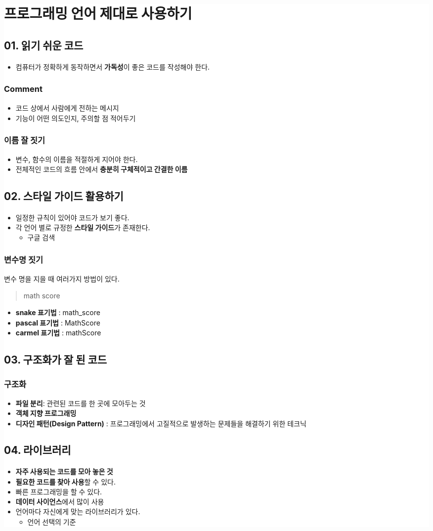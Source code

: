 

# 프로그래밍 언어 제대로 사용하기

## 01. 읽기 쉬운 코드

* 컴퓨터가 정확하게 동작하면서 **가독성**이 좋은 코드를 작성해야 한다.

### Comment

* 코드 상에서 사람에게 전하는 메시지
* 기능이 어떤 의도인지, 주의할 점 적어두기



### 이름 잘 짓기

* 변수, 함수의 이름을 적절하게 지어야 한다.
* 전체적인 코드의 흐름 안에서 **충분히 구체적이고 간결한 이름**



## 02. 스타일 가이드 활용하기

* 일정한 규칙이 있어야 코드가 보기 좋다.
* 각 언어 별로 규정한 **스타일 가이드**가 존재한다.
  * 구글 검색

### 변수명 짓기

변수 명을 지을 때 여러가지 방법이 있다.

> math score

* **snake 표기법** : math_score
* **pascal 표기법** : MathScore
* **carmel 표기법** : mathScore



## 03. 구조화가 잘 된 코드

### 구조화

* **파일 분리**: 관련된 코드를 한 곳에 모아두는 것
* **객체 지향 프로그래밍**
* **디자인 패턴(Design Pattern)** : 프로그래밍에서 고질적으로 발생하는 문제들을 해결하기 위한 테크닉



## 04. 라이브러리

* **자주 사용되는 코드를 모아 놓은 것**
* **필요한 코드를 찾아 사용**할 수 있다.
* 빠른 프로그래밍을 할 수 있다.
* **데이터 사이언스**에서 많이 사용
* 언어마다 자신에게 맞는 라이브러리가 있다.
  * 언어 선택의 기준
